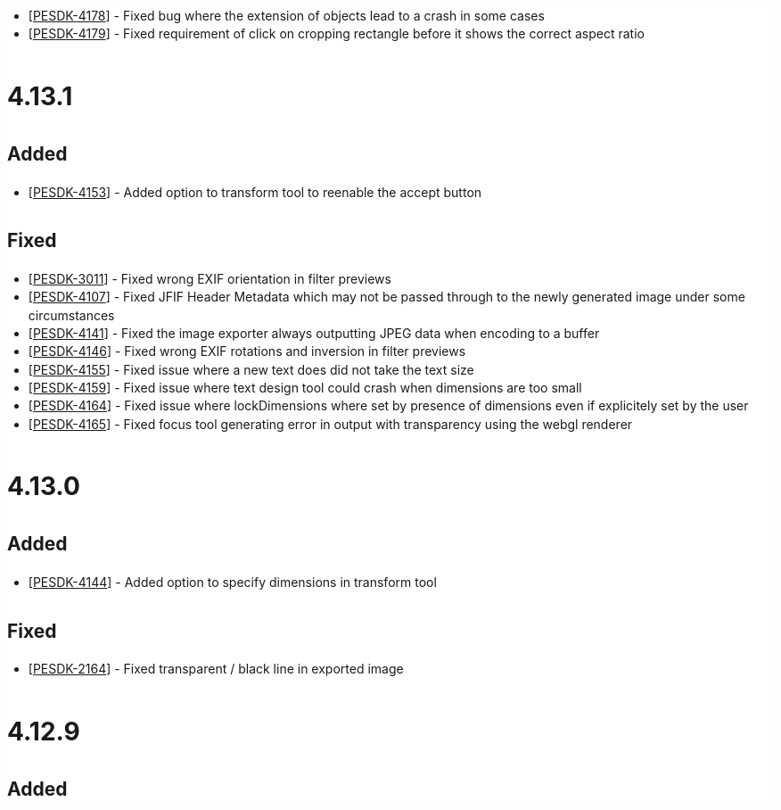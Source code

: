 *   [[PESDK-4178](https://imglysdk.atlassian.net/browse/PESDK-4178)] - Fixed bug where the extension of objects lead to a crash in some cases
*   [[PESDK-4179](https://imglysdk.atlassian.net/browse/PESDK-4179)] - Fixed requirement of click on cropping rectangle before it shows the correct aspect ratio

# 4.13.1

Added
-----------

*   [[PESDK-4153](https://imglysdk.atlassian.net/browse/PESDK-4153)] - Added option to transform tool to reenable the accept button

Fixed
-----------

*   [[PESDK-3011](https://imglysdk.atlassian.net/browse/PESDK-3011)] - Fixed wrong EXIF orientation in filter previews
*   [[PESDK-4107](https://imglysdk.atlassian.net/browse/PESDK-4107)] - Fixed JFIF Header Metadata which may not be passed through to the newly generated image under some circumstances
*   [[PESDK-4141](https://imglysdk.atlassian.net/browse/PESDK-4141)] - Fixed the image exporter always outputting JPEG data when encoding to a buffer
*   [[PESDK-4146](https://imglysdk.atlassian.net/browse/PESDK-4146)] - Fixed wrong EXIF rotations and inversion in filter previews
*   [[PESDK-4155](https://imglysdk.atlassian.net/browse/PESDK-4155)] - Fixed issue where a new text does did not take the text size
*   [[PESDK-4159](https://imglysdk.atlassian.net/browse/PESDK-4159)] - Fixed issue where text design tool could crash when dimensions are too small
*   [[PESDK-4164](https://imglysdk.atlassian.net/browse/PESDK-4164)] - Fixed issue where lockDimensions where set by presence of dimensions even if explicitely set by the user
*   [[PESDK-4165](https://imglysdk.atlassian.net/browse/PESDK-4165)] - Fixed focus tool generating error in output with transparency using the webgl renderer

# 4.13.0

Added
-----------

*   \[[PESDK-4144](https://imglysdk.atlassian.net/browse/PESDK-4144)\] - Added option to specify dimensions in transform tool

Fixed
---

*   \[[PESDK-2164](https://imglysdk.atlassian.net/browse/PESDK-2164)\] - Fixed transparent / black line in exported image

# 4.12.9

Added
-----------
